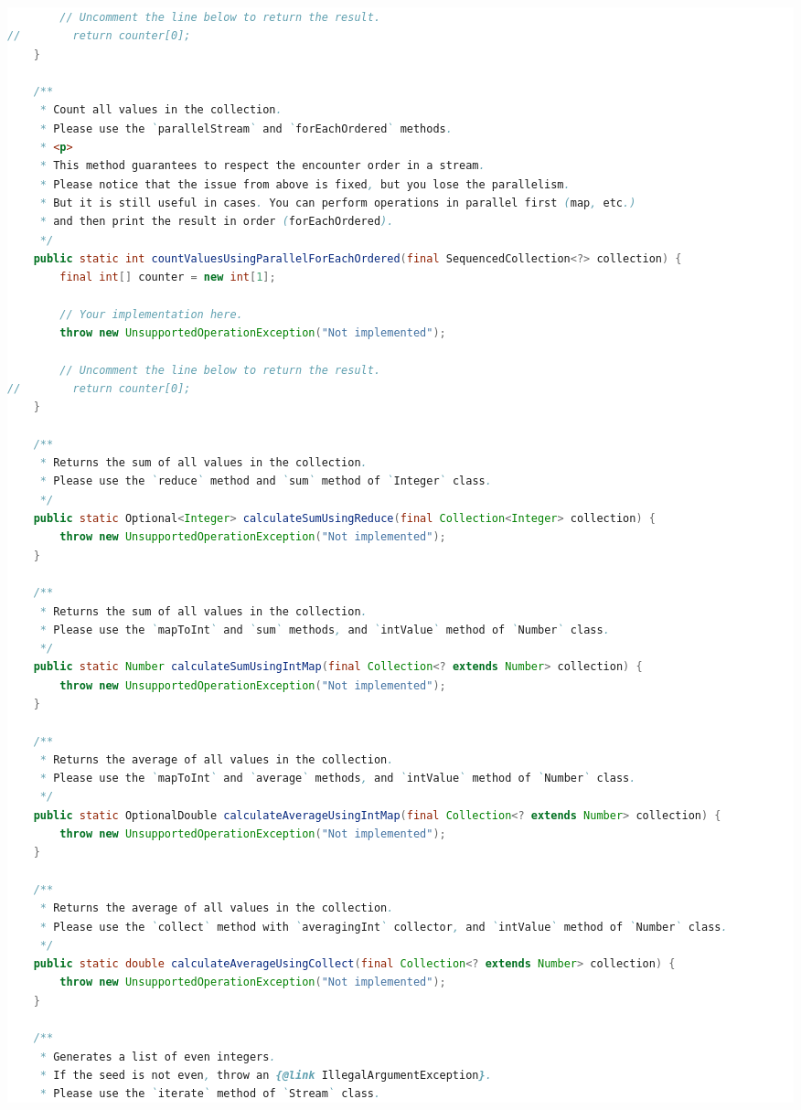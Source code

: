 ```java
        // Uncomment the line below to return the result.
//        return counter[0];
    }

    /**
     * Count all values in the collection.
     * Please use the `parallelStream` and `forEachOrdered` methods.
     * <p>
     * This method guarantees to respect the encounter order in a stream.
     * Please notice that the issue from above is fixed, but you lose the parallelism.
     * But it is still useful in cases. You can perform operations in parallel first (map, etc.)
     * and then print the result in order (forEachOrdered).
     */
    public static int countValuesUsingParallelForEachOrdered(final SequencedCollection<?> collection) {
        final int[] counter = new int[1];

        // Your implementation here.
        throw new UnsupportedOperationException("Not implemented");

        // Uncomment the line below to return the result.
//        return counter[0];
    }

    /**
     * Returns the sum of all values in the collection.
     * Please use the `reduce` method and `sum` method of `Integer` class.
     */
    public static Optional<Integer> calculateSumUsingReduce(final Collection<Integer> collection) {
        throw new UnsupportedOperationException("Not implemented");
    }

    /**
     * Returns the sum of all values in the collection.
     * Please use the `mapToInt` and `sum` methods, and `intValue` method of `Number` class.
     */
    public static Number calculateSumUsingIntMap(final Collection<? extends Number> collection) {
        throw new UnsupportedOperationException("Not implemented");
    }

    /**
     * Returns the average of all values in the collection.
     * Please use the `mapToInt` and `average` methods, and `intValue` method of `Number` class.
     */
    public static OptionalDouble calculateAverageUsingIntMap(final Collection<? extends Number> collection) {
        throw new UnsupportedOperationException("Not implemented");
    }

    /**
     * Returns the average of all values in the collection.
     * Please use the `collect` method with `averagingInt` collector, and `intValue` method of `Number` class.
     */
    public static double calculateAverageUsingCollect(final Collection<? extends Number> collection) {
        throw new UnsupportedOperationException("Not implemented");
    }

    /**
     * Generates a list of even integers.
     * If the seed is not even, throw an {@link IllegalArgumentException}.
     * Please use the `iterate` method of `Stream` class.
```